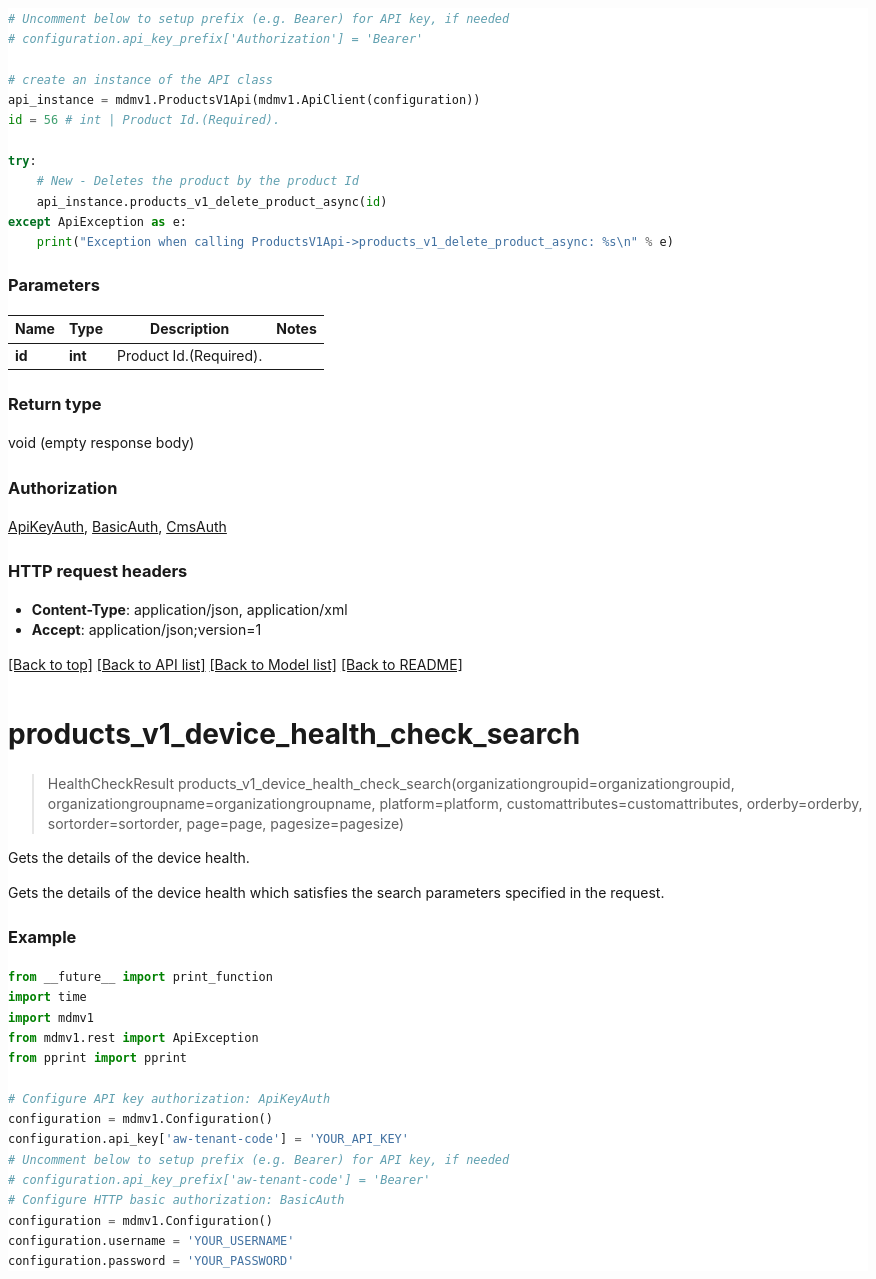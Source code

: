 ```python
# Uncomment below to setup prefix (e.g. Bearer) for API key, if needed
# configuration.api_key_prefix['Authorization'] = 'Bearer'

# create an instance of the API class
api_instance = mdmv1.ProductsV1Api(mdmv1.ApiClient(configuration))
id = 56 # int | Product Id.(Required).

try:
    # New - Deletes the product by the product Id
    api_instance.products_v1_delete_product_async(id)
except ApiException as e:
    print("Exception when calling ProductsV1Api->products_v1_delete_product_async: %s\n" % e)
```

### Parameters

Name | Type | Description  | Notes
------------- | ------------- | ------------- | -------------
 **id** | **int**| Product Id.(Required). | 

### Return type

void (empty response body)

### Authorization

[ApiKeyAuth](../README.md#ApiKeyAuth), [BasicAuth](../README.md#BasicAuth), [CmsAuth](../README.md#CmsAuth)

### HTTP request headers

 - **Content-Type**: application/json, application/xml
 - **Accept**: application/json;version=1

[[Back to top]](#) [[Back to API list]](../README.md#documentation-for-api-endpoints) [[Back to Model list]](../README.md#documentation-for-models) [[Back to README]](../README.md)

# **products_v1_device_health_check_search**
> HealthCheckResult products_v1_device_health_check_search(organizationgroupid=organizationgroupid, organizationgroupname=organizationgroupname, platform=platform, customattributes=customattributes, orderby=orderby, sortorder=sortorder, page=page, pagesize=pagesize)

Gets the details of the device health.

Gets the details of the device health which satisfies the search parameters specified in the request.

### Example
```python
from __future__ import print_function
import time
import mdmv1
from mdmv1.rest import ApiException
from pprint import pprint

# Configure API key authorization: ApiKeyAuth
configuration = mdmv1.Configuration()
configuration.api_key['aw-tenant-code'] = 'YOUR_API_KEY'
# Uncomment below to setup prefix (e.g. Bearer) for API key, if needed
# configuration.api_key_prefix['aw-tenant-code'] = 'Bearer'
# Configure HTTP basic authorization: BasicAuth
configuration = mdmv1.Configuration()
configuration.username = 'YOUR_USERNAME'
configuration.password = 'YOUR_PASSWORD'
```